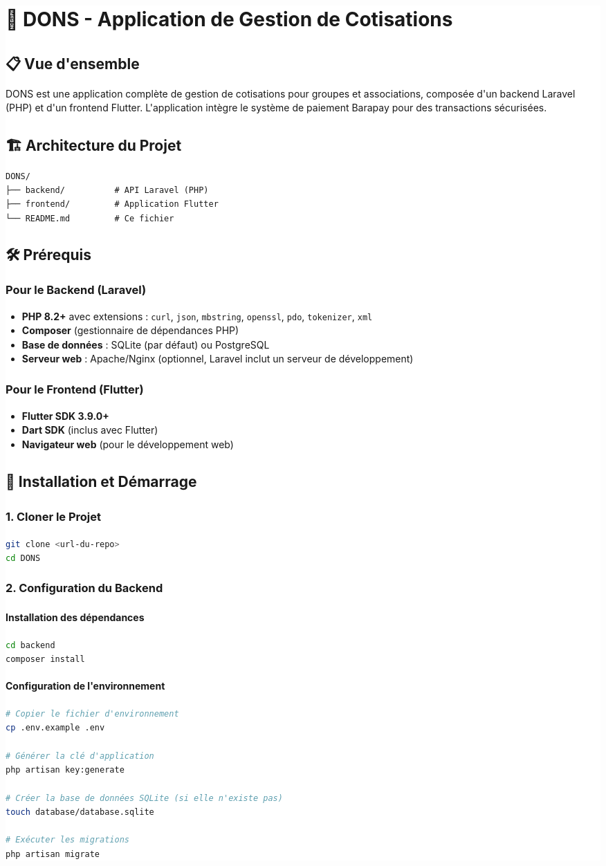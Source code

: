 # 🚀 DONS - Application de Gestion de Cotisations

## 📋 Vue d'ensemble

DONS est une application complète de gestion de cotisations pour groupes et associations, composée d'un backend Laravel (PHP) et d'un frontend Flutter. L'application intègre le système de paiement Barapay pour des transactions sécurisées.

## 🏗️ Architecture du Projet

```
DONS/
├── backend/          # API Laravel (PHP)
├── frontend/         # Application Flutter
└── README.md         # Ce fichier
```

## 🛠️ Prérequis

### Pour le Backend (Laravel)
- **PHP 8.2+** avec extensions : `curl`, `json`, `mbstring`, `openssl`, `pdo`, `tokenizer`, `xml`
- **Composer** (gestionnaire de dépendances PHP)
- **Base de données** : SQLite (par défaut) ou PostgreSQL
- **Serveur web** : Apache/Nginx (optionnel, Laravel inclut un serveur de développement)

### Pour le Frontend (Flutter)
- **Flutter SDK 3.9.0+**
- **Dart SDK** (inclus avec Flutter)
- **Navigateur web** (pour le développement web)

## 🚀 Installation et Démarrage

### 1. Cloner le Projet

```bash
git clone <url-du-repo>
cd DONS
```

### 2. Configuration du Backend

#### Installation des dépendances
```bash
cd backend
composer install
```

#### Configuration de l'environnement
```bash
# Copier le fichier d'environnement
cp .env.example .env

# Générer la clé d'application
php artisan key:generate

# Créer la base de données SQLite (si elle n'existe pas)
touch database/database.sqlite

# Exécuter les migrations
php artisan migrate
```
